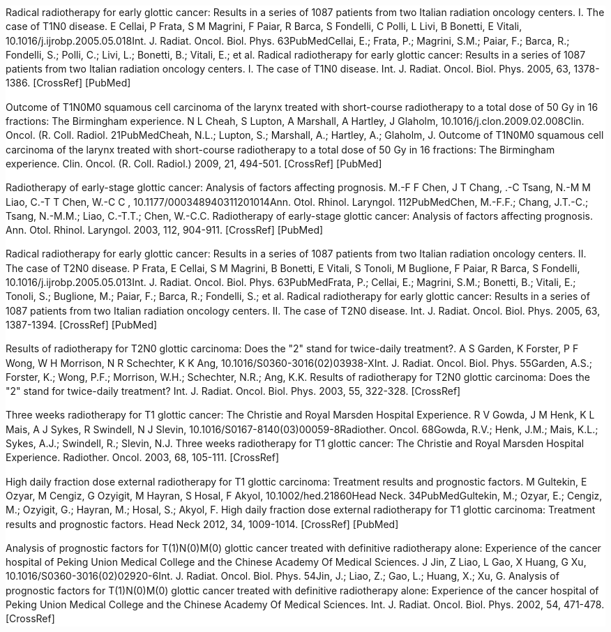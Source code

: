 Radical radiotherapy for early glottic cancer: Results in a series of 1087 patients from two Italian radiation oncology centers. I. The case of T1N0 disease. E Cellai, P Frata, S M Magrini, F Paiar, R Barca, S Fondelli, C Polli, L Livi, B Bonetti, E Vitali, 10.1016/j.ijrobp.2005.05.018Int. J. Radiat. Oncol. Biol. Phys. 63PubMedCellai, E.; Frata, P.; Magrini, S.M.; Paiar, F.; Barca, R.; Fondelli, S.; Polli, C.; Livi, L.; Bonetti, B.; Vitali, E.; et al. Radical radiotherapy for early glottic cancer: Results in a series of 1087 patients from two Italian radiation oncology centers. I. The case of T1N0 disease. Int. J. Radiat. Oncol. Biol. Phys. 2005, 63, 1378-1386. [CrossRef] [PubMed]

Outcome of T1N0M0 squamous cell carcinoma of the larynx treated with short-course radiotherapy to a total dose of 50 Gy in 16 fractions: The Birmingham experience. N L Cheah, S Lupton, A Marshall, A Hartley, J Glaholm, 10.1016/j.clon.2009.02.008Clin. Oncol. (R. Coll. Radiol. 21PubMedCheah, N.L.; Lupton, S.; Marshall, A.; Hartley, A.; Glaholm, J. Outcome of T1N0M0 squamous cell carcinoma of the larynx treated with short-course radiotherapy to a total dose of 50 Gy in 16 fractions: The Birmingham experience. Clin. Oncol. (R. Coll. Radiol.) 2009, 21, 494-501. [CrossRef] [PubMed]

Radiotherapy of early-stage glottic cancer: Analysis of factors affecting prognosis. M.-F F Chen, J T Chang, .-C Tsang, N.-M M Liao, C.-T T Chen, W.-C C , 10.1177/000348940311201014Ann. Otol. Rhinol. Laryngol. 112PubMedChen, M.-F.F.; Chang, J.T.-C.; Tsang, N.-M.M.; Liao, C.-T.T.; Chen, W.-C.C. Radiotherapy of early-stage glottic cancer: Analysis of factors affecting prognosis. Ann. Otol. Rhinol. Laryngol. 2003, 112, 904-911. [CrossRef] [PubMed]

Radical radiotherapy for early glottic cancer: Results in a series of 1087 patients from two Italian radiation oncology centers. II. The case of T2N0 disease. P Frata, E Cellai, S M Magrini, B Bonetti, E Vitali, S Tonoli, M Buglione, F Paiar, R Barca, S Fondelli, 10.1016/j.ijrobp.2005.05.013Int. J. Radiat. Oncol. Biol. Phys. 63PubMedFrata, P.; Cellai, E.; Magrini, S.M.; Bonetti, B.; Vitali, E.; Tonoli, S.; Buglione, M.; Paiar, F.; Barca, R.; Fondelli, S.; et al. Radical radiotherapy for early glottic cancer: Results in a series of 1087 patients from two Italian radiation oncology centers. II. The case of T2N0 disease. Int. J. Radiat. Oncol. Biol. Phys. 2005, 63, 1387-1394. [CrossRef] [PubMed]

Results of radiotherapy for T2N0 glottic carcinoma: Does the "2" stand for twice-daily treatment?. A S Garden, K Forster, P F Wong, W H Morrison, N R Schechter, K K Ang, 10.1016/S0360-3016(02)03938-XInt. J. Radiat. Oncol. Biol. Phys. 55Garden, A.S.; Forster, K.; Wong, P.F.; Morrison, W.H.; Schechter, N.R.; Ang, K.K. Results of radiotherapy for T2N0 glottic carcinoma: Does the "2" stand for twice-daily treatment? Int. J. Radiat. Oncol. Biol. Phys. 2003, 55, 322-328. [CrossRef]

Three weeks radiotherapy for T1 glottic cancer: The Christie and Royal Marsden Hospital Experience. R V Gowda, J M Henk, K L Mais, A J Sykes, R Swindell, N J Slevin, 10.1016/S0167-8140(03)00059-8Radiother. Oncol. 68Gowda, R.V.; Henk, J.M.; Mais, K.L.; Sykes, A.J.; Swindell, R.; Slevin, N.J. Three weeks radiotherapy for T1 glottic cancer: The Christie and Royal Marsden Hospital Experience. Radiother. Oncol. 2003, 68, 105-111. [CrossRef]

High daily fraction dose external radiotherapy for T1 glottic carcinoma: Treatment results and prognostic factors. M Gultekin, E Ozyar, M Cengiz, G Ozyigit, M Hayran, S Hosal, F Akyol, 10.1002/hed.21860Head Neck. 34PubMedGultekin, M.; Ozyar, E.; Cengiz, M.; Ozyigit, G.; Hayran, M.; Hosal, S.; Akyol, F. High daily fraction dose external radiotherapy for T1 glottic carcinoma: Treatment results and prognostic factors. Head Neck 2012, 34, 1009-1014. [CrossRef] [PubMed]

Analysis of prognostic factors for T(1)N(0)M(0) glottic cancer treated with definitive radiotherapy alone: Experience of the cancer hospital of Peking Union Medical College and the Chinese Academy Of Medical Sciences. J Jin, Z Liao, L Gao, X Huang, G Xu, 10.1016/S0360-3016(02)02920-6Int. J. Radiat. Oncol. Biol. Phys. 54Jin, J.; Liao, Z.; Gao, L.; Huang, X.; Xu, G. Analysis of prognostic factors for T(1)N(0)M(0) glottic cancer treated with definitive radiotherapy alone: Experience of the cancer hospital of Peking Union Medical College and the Chinese Academy Of Medical Sciences. Int. J. Radiat. Oncol. Biol. Phys. 2002, 54, 471-478. [CrossRef]
